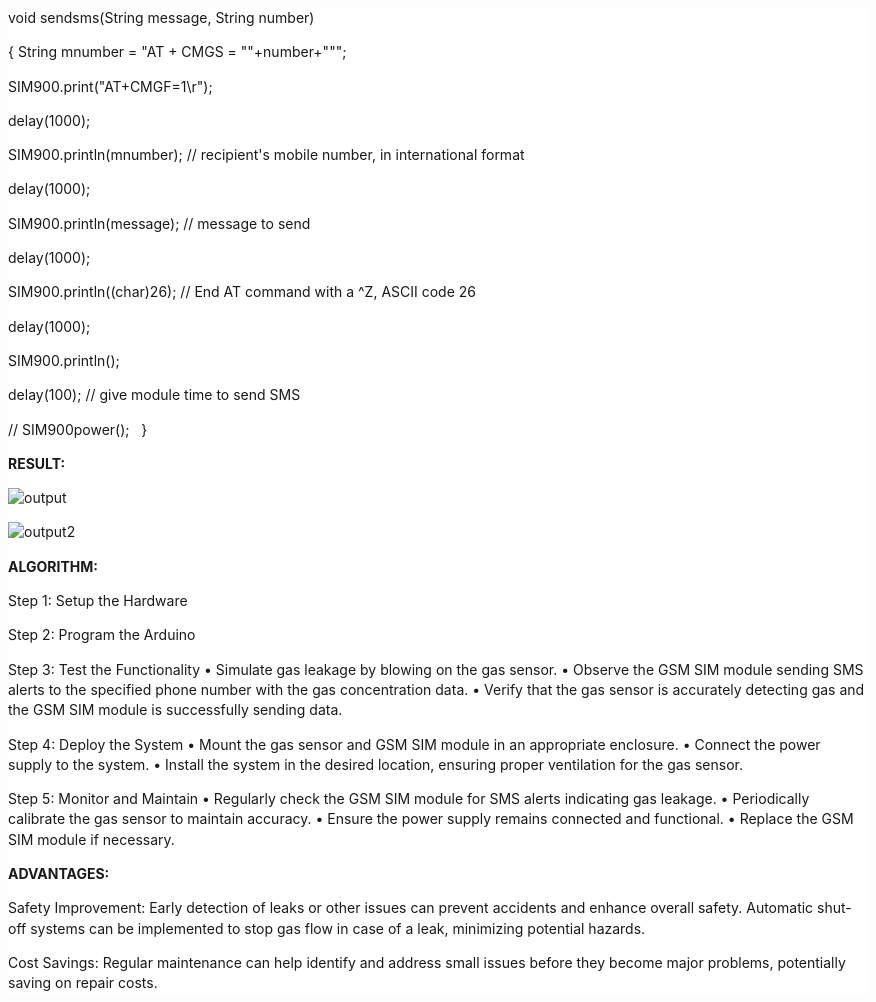 void sendsms(String message, String number)

{
String mnumber = "AT + CMGS = \""+number+"\""; 

   SIM900.print("AT+CMGF=1\r");                  
   
  delay(1000);
  
 SIM900.println(mnumber);  // recipient's mobile number, in international format

  delay(1000);
  
  SIM900.println(message);                         // message to send
  
  delay(1000);
  
  SIM900.println((char)26);                        // End AT command with a ^Z, ASCII code 26
  
  delay(1000); 
  
  SIM900.println();
  
  delay(100);                                     // give module time to send SMS
  
 // SIM900power();  
}

**RESULT:**

![output](https://github.com/ShramithKumar/IOT-BASED-LPG-GAS-MAINTENANCE-AND-NOTIFICATION-/assets/149752667/d9912748-372f-40cb-a917-acf97952ff14)

![output2](https://github.com/ShramithKumar/IOT-BASED-LPG-GAS-MAINTENANCE-AND-NOTIFICATION-/assets/149752667/59644ef1-94f2-485e-831f-5fa9fa90cacb)


**ALGORITHM:**

Step 1: Setup the Hardware

Step 2: Program the Arduino

Step 3: Test the Functionality • Simulate gas leakage by blowing on the gas sensor. • Observe the GSM SIM module sending SMS alerts to the specified phone number with the gas concentration data. • Verify that the gas sensor is accurately detecting gas and the GSM SIM module is successfully sending data.

Step 4: Deploy the System • Mount the gas sensor and GSM SIM module in an appropriate enclosure. • Connect the power supply to the system. • Install the system in the desired location, ensuring proper ventilation for the gas sensor.

Step 5: Monitor and Maintain • Regularly check the GSM SIM module for SMS alerts indicating gas leakage. • Periodically calibrate the gas sensor to maintain accuracy. • Ensure the power supply remains connected and functional. • Replace the GSM SIM module if necessary.

**ADVANTAGES:**

Safety Improvement: Early detection of leaks or other issues can prevent accidents and enhance overall safety. Automatic shut-off systems can be implemented to stop gas flow in case of a leak, minimizing potential hazards.

Cost Savings: Regular maintenance can help identify and address small issues before they become major problems, potentially saving on repair costs.
